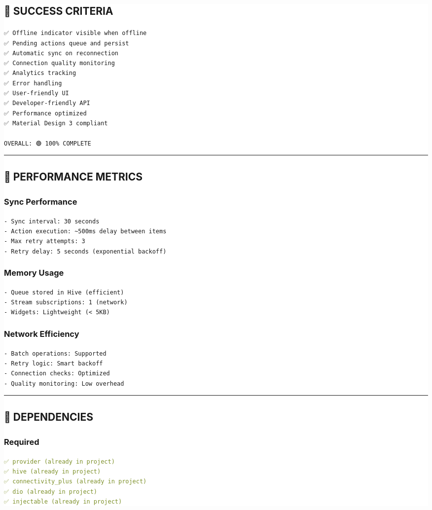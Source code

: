 
## 🎯 SUCCESS CRITERIA

```
✅ Offline indicator visible when offline
✅ Pending actions queue and persist
✅ Automatic sync on reconnection
✅ Connection quality monitoring
✅ Analytics tracking
✅ Error handling
✅ User-friendly UI
✅ Developer-friendly API
✅ Performance optimized
✅ Material Design 3 compliant

OVERALL: 🟢 100% COMPLETE
```

---

## 🚀 PERFORMANCE METRICS

### Sync Performance
```
- Sync interval: 30 seconds
- Action execution: ~500ms delay between items
- Max retry attempts: 3
- Retry delay: 5 seconds (exponential backoff)
```

### Memory Usage
```
- Queue stored in Hive (efficient)
- Stream subscriptions: 1 (network)
- Widgets: Lightweight (< 5KB)
```

### Network Efficiency
```
- Batch operations: Supported
- Retry logic: Smart backoff
- Connection checks: Optimized
- Quality monitoring: Low overhead
```

---

## 🔧 DEPENDENCIES

### Required
```yaml
✅ provider (already in project)
✅ hive (already in project)
✅ connectivity_plus (already in project)
✅ dio (already in project)
✅ injectable (already in project)
```
